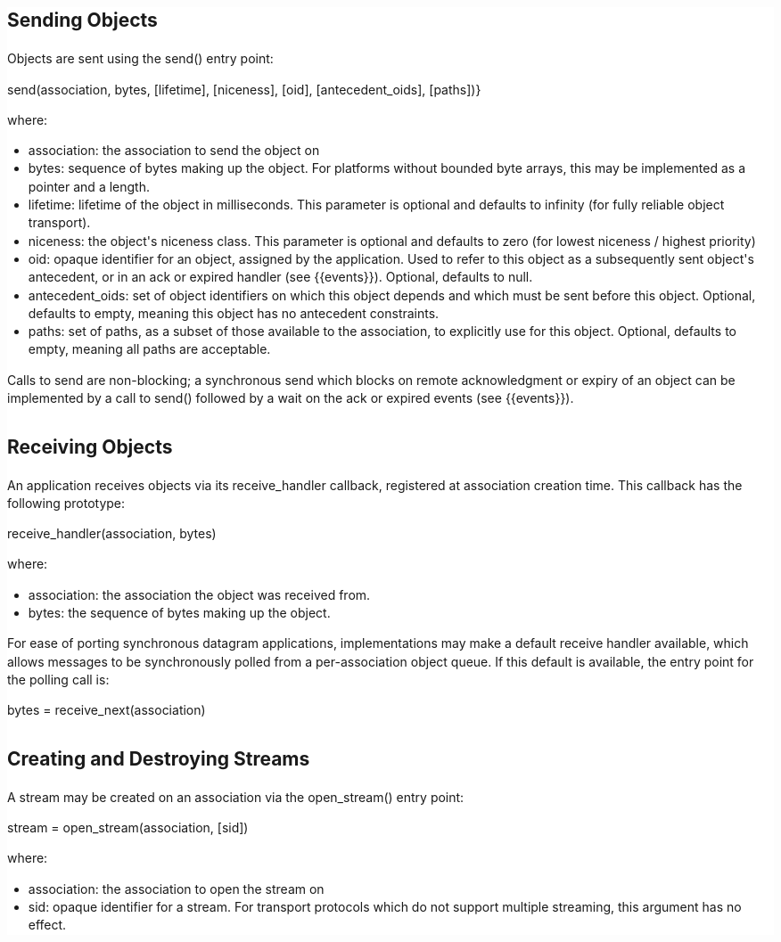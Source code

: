 ## Sending Objects 

Objects are sent using the send() entry point:

send(association, bytes, [lifetime], [niceness], [oid], [antecedent\_oids], [paths])}

where:

- association: the association to send the object on
- bytes: sequence of bytes making up the object. For platforms without bounded byte arrays, this may be implemented as a pointer and a length.
- lifetime: lifetime of the object in milliseconds. This parameter is optional and defaults to infinity (for fully reliable object transport).
- niceness: the object's niceness class. This parameter is optional and defaults to zero (for lowest niceness / highest priority)
- oid: opaque identifier for an object, assigned by the application. Used to refer to this object as a subsequently sent object's antecedent, or in an ack or expired handler (see {{events}}). Optional, defaults to null.
- antecedent_oids: set of object identifiers on which this object depends and which must be sent before this object. Optional, defaults to empty, meaning this object has no antecedent constraints.
- paths: set of paths, as a subset of those available to the association, to explicitly use for this object. Optional, defaults to empty, meaning all paths are acceptable.

Calls to send are non-blocking; a synchronous send which blocks on remote
acknowledgment or expiry of an object can be implemented by a call to send()
followed by a wait on the ack or expired events (see {{events}}).

## Receiving Objects

An application receives objects via its receive_handler callback, registered
at association creation time. This callback has the following prototype:

receive_handler(association, bytes)

where:
- association: the association the object was received from.
- bytes: the sequence of bytes making up the object.

For ease of porting synchronous datagram applications, implementations may
make a default receive handler available, which allows messages to be
synchronously polled from a per-association object queue. If this default is
available, the entry point for the polling call is:

bytes = receive_next(association)

## Creating and Destroying Streams

A stream may be created on an association via the open_stream() entry point:

stream = open_stream(association, [sid])

where:

- association: the association to open the stream on
- sid: opaque identifier for a stream. For transport protocols which do not support multiple streaming, this argument has no effect.
